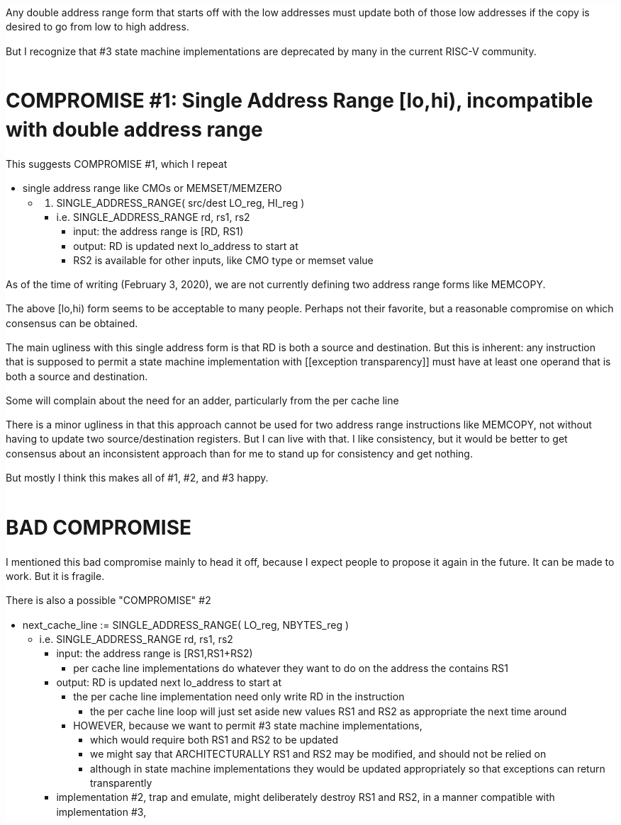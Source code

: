 Any double address range form that starts off with the low addresses must update both of those low addresses if the copy is desired to go from low to high address. 

But I recognize that #3 state machine implementations are deprecated by many in the current RISC-V community.


# COMPROMISE #1: Single Address Range [lo,hi), incompatible with double address range
This suggests COMPROMISE #1, which I repeat

* single address range like CMOs or MEMSET/MEMZERO
   * 1. SINGLE_ADDRESS_RANGE( src/dest LO_reg, HI_reg )
     * i.e. SINGLE_ADDRESS_RANGE rd, rs1, rs2
       * input: the address range is [RD, RS1)
       * output: RD is updated next lo_address to start at
       * RS2 is available for other inputs, like CMO type or memset value

As of the time of writing (February 3, 2020), we are not currently defining two address range forms like MEMCOPY. 

The above [lo,hi) form seems to be acceptable to many people. Perhaps not their favorite, but a reasonable compromise on which consensus can be obtained.

The main ugliness with this single address form is that RD is both a source and destination.
But this is inherent: any instruction that is supposed to permit a state machine implementation with [[exception transparency]] must have at least one operand that is both a source and destination.

Some will complain about the need for an adder, particularly from the per cache line

There is a minor ugliness in that this approach cannot be used for two address range instructions like MEMCOPY, not without having to update two source/destination registers.  But I can live with that. I like consistency, but it would be better to get consensus about an inconsistent approach than for me to stand up for consistency and get nothing.

But mostly I think this makes all of #1, #2, and #3 happy.



# BAD COMPROMISE

I mentioned this bad compromise mainly to head it off, because I expect people to propose it again in the future. It can be made to work. But it is fragile.

There is also a possible "COMPROMISE" #2

* next_cache_line := SINGLE_ADDRESS_RANGE( LO_reg, NBYTES_reg )
   * i.e. SINGLE_ADDRESS_RANGE rd, rs1, rs2
     * input: the address range is [RS1,RS1+RS2)
       * per cache line implementations do whatever they want to do on the address the contains RS1
     * output: RD is updated next lo_address to start at 
       * the per cache line implementation need only write RD in the instruction
          * the per cache line loop will just set aside new values RS1 and RS2 as appropriate the next time around 
       * HOWEVER, because we want to permit #3 state machine implementations, 
          * which would require both RS1 and RS2 to be updated
          * we might say that ARCHITECTURALLY RS1 and RS2 may be modified, and should not be relied on
          * although in state machine implementations they would be updated appropriately so that exceptions can return transparently
      * implementation #2, trap and emulate, might deliberately destroy RS1 and RS2, in a manner compatible with implementation #3,
